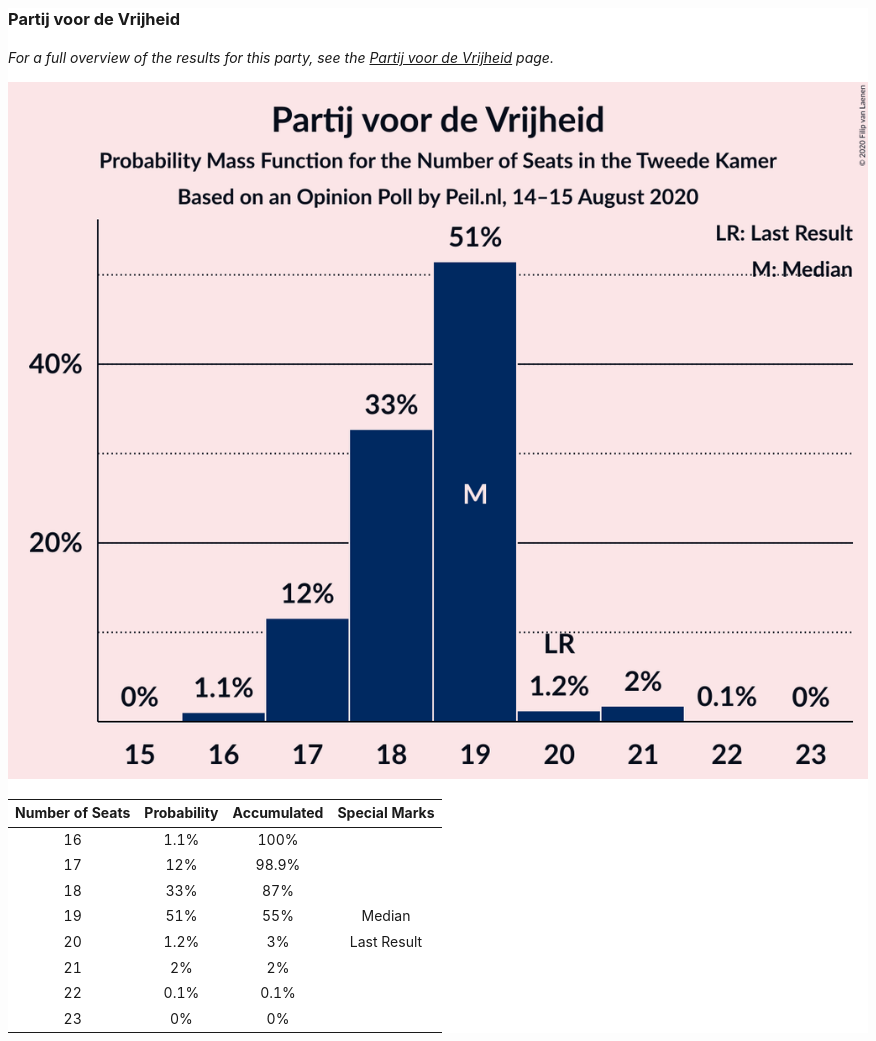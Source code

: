### Partij voor de Vrijheid

*For a full overview of the results for this party, see the [Partij voor de Vrijheid](party-partijvoordevrijheid.html) page.*

![Graph with seats probability mass function not yet produced](2020-08-15-Peilnl-seats-pmf-partijvoordevrijheid.png "Seats Probability Mass Function")

| Number of Seats | Probability | Accumulated | Special Marks |
|:---------------:|:-----------:|:-----------:|:-------------:|
| 16 | 1.1% | 100% |  |
| 17 | 12% | 98.9% |  |
| 18 | 33% | 87% |  |
| 19 | 51% | 55% | Median |
| 20 | 1.2% | 3% | Last Result |
| 21 | 2% | 2% |  |
| 22 | 0.1% | 0.1% |  |
| 23 | 0% | 0% |  |
